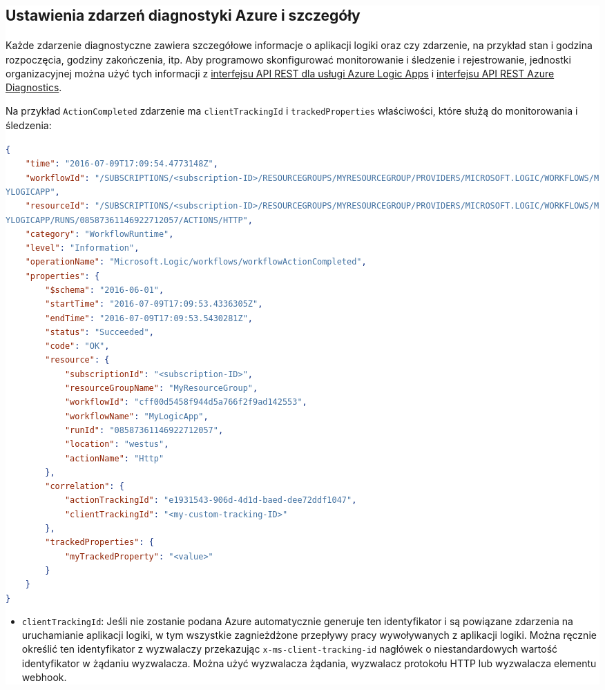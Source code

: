 <a name="diagnostic-event-properties"></a>

## <a name="azure-diagnostics-event-settings-and-details"></a>Ustawienia zdarzeń diagnostyki Azure i szczegóły

Każde zdarzenie diagnostyczne zawiera szczegółowe informacje o aplikacji logiki oraz czy zdarzenie, na przykład stan i godzina rozpoczęcia, godziny zakończenia, itp. Aby programowo skonfigurować monitorowanie i śledzenie i rejestrowanie, jednostki organizacyjnej można użyć tych informacji z [interfejsu API REST dla usługi Azure Logic Apps](https://docs.microsoft.com/rest/api/logic) i [interfejsu API REST Azure Diagnostics](../monitoring-and-diagnostics/monitoring-supported-metrics.md#microsoftlogicworkflows).

Na przykład `ActionCompleted` zdarzenie ma `clientTrackingId` i `trackedProperties` właściwości, które służą do monitorowania i śledzenia:

``` json
{
    "time": "2016-07-09T17:09:54.4773148Z",
    "workflowId": "/SUBSCRIPTIONS/<subscription-ID>/RESOURCEGROUPS/MYRESOURCEGROUP/PROVIDERS/MICROSOFT.LOGIC/WORKFLOWS/MYLOGICAPP",
    "resourceId": "/SUBSCRIPTIONS/<subscription-ID>/RESOURCEGROUPS/MYRESOURCEGROUP/PROVIDERS/MICROSOFT.LOGIC/WORKFLOWS/MYLOGICAPP/RUNS/08587361146922712057/ACTIONS/HTTP",
    "category": "WorkflowRuntime",
    "level": "Information",
    "operationName": "Microsoft.Logic/workflows/workflowActionCompleted",
    "properties": {
        "$schema": "2016-06-01",
        "startTime": "2016-07-09T17:09:53.4336305Z",
        "endTime": "2016-07-09T17:09:53.5430281Z",
        "status": "Succeeded",
        "code": "OK",
        "resource": {
            "subscriptionId": "<subscription-ID>",
            "resourceGroupName": "MyResourceGroup",
            "workflowId": "cff00d5458f944d5a766f2f9ad142553",
            "workflowName": "MyLogicApp",
            "runId": "08587361146922712057",
            "location": "westus",
            "actionName": "Http"
        },
        "correlation": {
            "actionTrackingId": "e1931543-906d-4d1d-baed-dee72ddf1047",
            "clientTrackingId": "<my-custom-tracking-ID>"
        },
        "trackedProperties": {
            "myTrackedProperty": "<value>"
        }
    }
}
```

* `clientTrackingId`: Jeśli nie zostanie podana Azure automatycznie generuje ten identyfikator i są powiązane zdarzenia na uruchamianie aplikacji logiki, w tym wszystkie zagnieżdżone przepływy pracy wywoływanych z aplikacji logiki. Można ręcznie określić ten identyfikator z wyzwalaczy przekazując `x-ms-client-tracking-id` nagłówek o niestandardowych wartość identyfikator w żądaniu wyzwalacza. Można użyć wyzwalacza żądania, wyzwalacz protokołu HTTP lub wyzwalacza elementu webhook.
